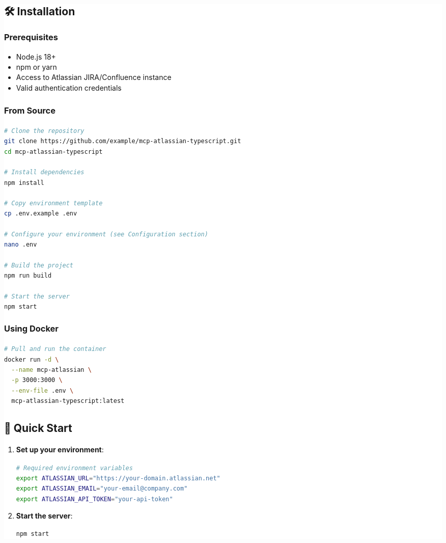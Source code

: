 ## 🛠 Installation

### Prerequisites
- Node.js 18+ 
- npm or yarn
- Access to Atlassian JIRA/Confluence instance
- Valid authentication credentials

### From Source
```bash
# Clone the repository
git clone https://github.com/example/mcp-atlassian-typescript.git
cd mcp-atlassian-typescript

# Install dependencies
npm install

# Copy environment template
cp .env.example .env

# Configure your environment (see Configuration section)
nano .env

# Build the project
npm run build

# Start the server
npm start
```

### Using Docker
```bash
# Pull and run the container
docker run -d \
  --name mcp-atlassian \
  -p 3000:3000 \
  --env-file .env \
  mcp-atlassian-typescript:latest
```

## 🚀 Quick Start

1. **Set up your environment**:
   ```bash
   # Required environment variables
   export ATLASSIAN_URL="https://your-domain.atlassian.net"
   export ATLASSIAN_EMAIL="your-email@company.com"
   export ATLASSIAN_API_TOKEN="your-api-token"
   ```

2. **Start the server**:
   ```bash
   npm start
   ```
